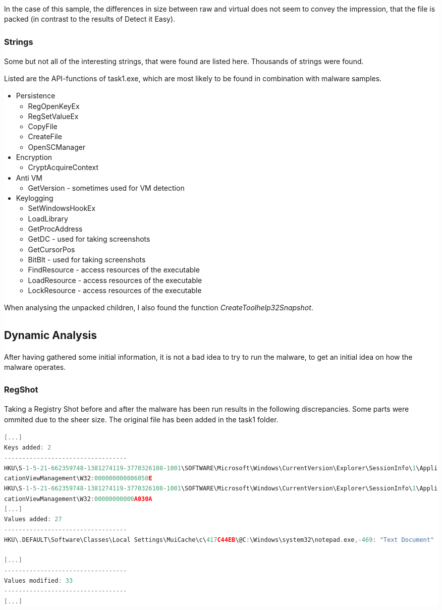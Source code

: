 In the case of this sample, the differences in size between raw and virtual does not seem to convey the impression, that the file is packed (in contrast to the results of Detect it Easy). 

### Strings
Some but not all of the interesting strings, that were found are listed here. Thousands of strings were found.

Listed are the API-functions of task1.exe, which are most likely to be found in combination with malware samples.
* Persistence
    * RegOpenKeyEx
    * RegSetValueEx
    * CopyFile
    * CreateFile
    * OpenSCManager
* Encryption
    * CryptAcquireContext
* Anti VM
    * GetVersion - sometimes used for VM detection
* Keylogging
    * SetWindowsHookEx
    * LoadLibrary
    * GetProcAddress
    * GetDC - used for taking screenshots
    * GetCursorPos
    * BitBlt - used for taking screenshots
    * FindResource - access resources of the executable
    * LoadResource - access resources of the executable
    * LockResource - access resources of the executable

When analysing the unpacked children, I also found the function *CreateToolhelp32Snapshot*.

## Dynamic Analysis <a name="dynamic_analysis"></a>
After having gathered some initial information, it is not a bad idea to try to run the malware, to get an initial idea on how the malware operates.  

### RegShot
Taking a Registry Shot before and after the malware has been run results in the following discrepancies. Some parts were ommited due to the sheer size. The original file has been added in the task1 folder. 

```C
[...]
Keys added: 2
----------------------------------
HKU\S-1-5-21-662359748-1381274119-3770326108-1001\SOFTWARE\Microsoft\Windows\CurrentVersion\Explorer\SessionInfo\1\ApplicationViewManagement\W32:000000000006050E
HKU\S-1-5-21-662359748-1381274119-3770326108-1001\SOFTWARE\Microsoft\Windows\CurrentVersion\Explorer\SessionInfo\1\ApplicationViewManagement\W32:00000000000A030A
[...]
Values added: 27
----------------------------------
HKU\.DEFAULT\Software\Classes\Local Settings\MuiCache\c\417C44EB\@C:\Windows\system32\notepad.exe,-469: "Text Document"

[...]
----------------------------------
Values modified: 33
----------------------------------
[...]
```
